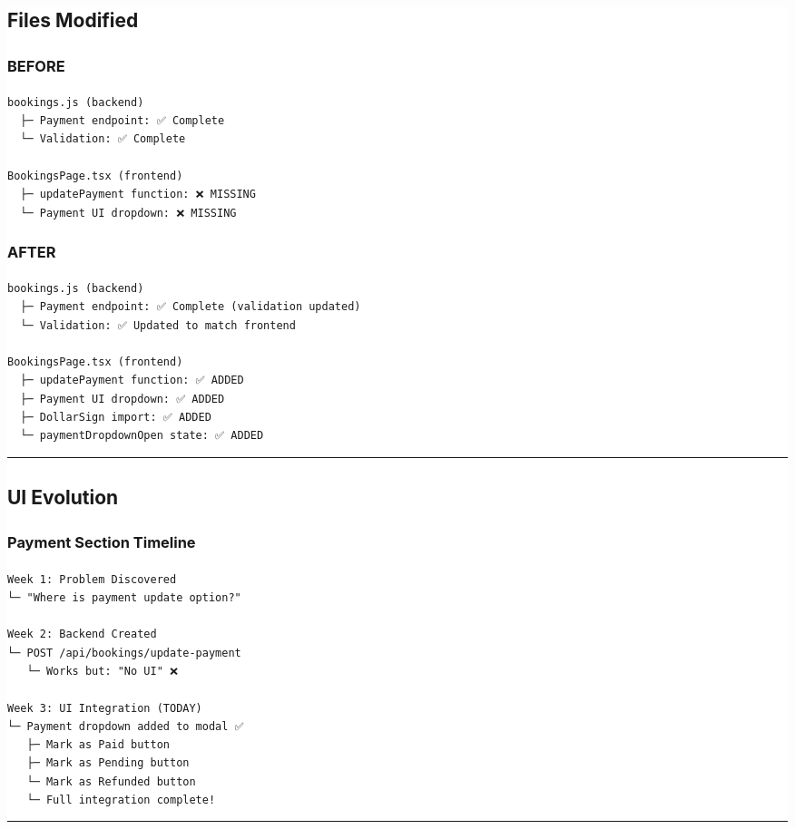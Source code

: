 
## Files Modified

### BEFORE

```
bookings.js (backend)
  ├─ Payment endpoint: ✅ Complete
  └─ Validation: ✅ Complete

BookingsPage.tsx (frontend)
  ├─ updatePayment function: ❌ MISSING
  └─ Payment UI dropdown: ❌ MISSING
```

### AFTER

```
bookings.js (backend)
  ├─ Payment endpoint: ✅ Complete (validation updated)
  └─ Validation: ✅ Updated to match frontend

BookingsPage.tsx (frontend)
  ├─ updatePayment function: ✅ ADDED
  ├─ Payment UI dropdown: ✅ ADDED
  ├─ DollarSign import: ✅ ADDED
  └─ paymentDropdownOpen state: ✅ ADDED
```

---

## UI Evolution

### Payment Section Timeline

```
Week 1: Problem Discovered
└─ "Where is payment update option?"

Week 2: Backend Created
└─ POST /api/bookings/update-payment
   └─ Works but: "No UI" ❌

Week 3: UI Integration (TODAY)
└─ Payment dropdown added to modal ✅
   ├─ Mark as Paid button
   ├─ Mark as Pending button
   └─ Mark as Refunded button
   └─ Full integration complete!
```

---
